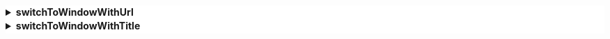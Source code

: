 </details>

<details><summary><b>switchToWindowWithUrl</b></summary></details>

<details><summary><b>switchToWindowWithTitle</b></summary>

> **`switchToWindowWithTitle`** function is intended for use in web automation testing and aims to switch the testing framework's context to a window or tab that matches a specific title. This functionality is especially valuable in complex testing scenarios involving multiple windows or tabs, allowing for interaction with a particular window or tab based on its title.
>
> [source](https://github.com/MetaMask/metamask-extension/blob/671c9975424a83904a4752dfb8a7cf728ae67355/test/e2e/webdriver/driver.js#L594)
>
> #### Arguments
>
> @param {string} title - The title of the window tab to switch<br>
> @param {string} [initialWindowHandles] - optional array of window handles to search through<br>
> If not provided, the function fetches all current window handles<br>
> @param {int} delayStep - optional defaults to 1000 milliseconds<br>
> @param {int} timeout - optional set to the defaults to 1000 milliseconds in the file<br>
> @param {int} retries - optional for retrying the title fetch operation, defaults to starting at 8 ms<br>
> @param {int} retryDelay - optional for retrying the title fetch operation, with defaults max 2500 ms<br>
>
> #### Returns
>
> @returns `{Promise<void>}` promise that resolves once the switch is complete<br>
> @throws {Error} throws an error if no window with the specified title is found.
>
> **Example**
>
> ```jsx